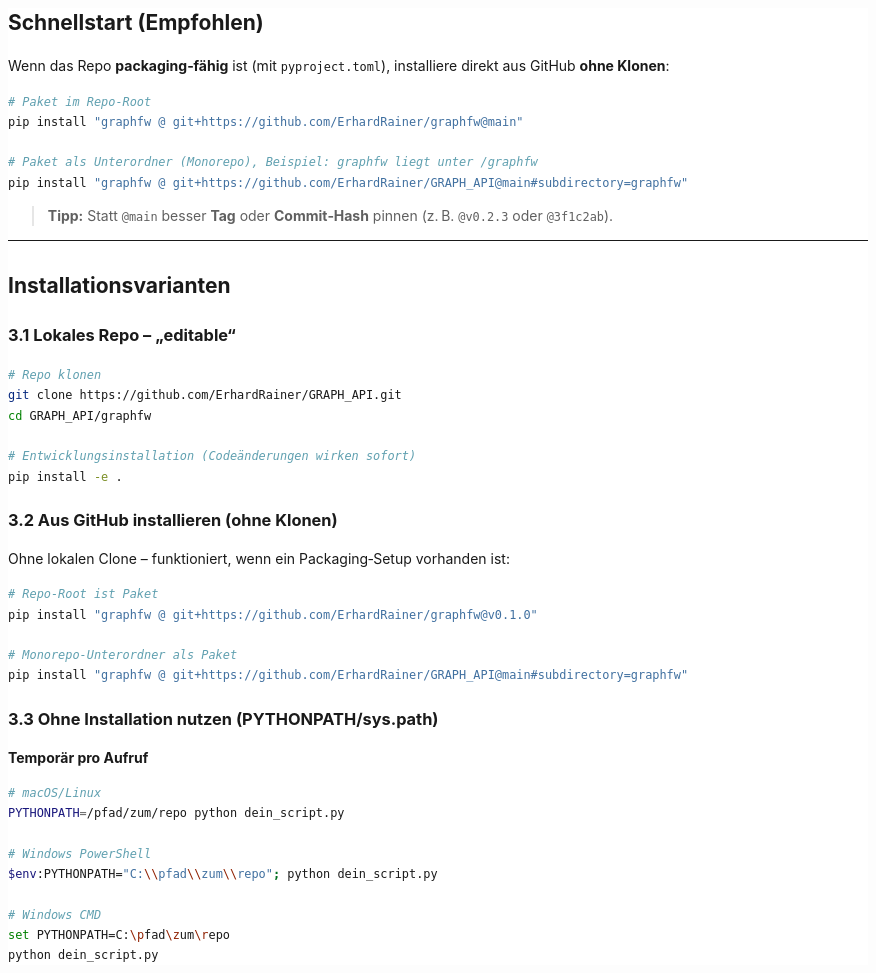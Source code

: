 ## Schnellstart (Empfohlen)

Wenn das Repo **packaging‑fähig** ist (mit `pyproject.toml`), installiere direkt aus GitHub **ohne Klonen**:

```bash
# Paket im Repo‑Root
pip install "graphfw @ git+https://github.com/ErhardRainer/graphfw@main"

# Paket als Unterordner (Monorepo), Beispiel: graphfw liegt unter /graphfw
pip install "graphfw @ git+https://github.com/ErhardRainer/GRAPH_API@main#subdirectory=graphfw"
```

> **Tipp:** Statt `@main` besser **Tag** oder **Commit‑Hash** pinnen (z. B. `@v0.2.3` oder `@3f1c2ab`).

---

## Installationsvarianten

### 3.1 Lokales Repo – „editable“

```bash
# Repo klonen
git clone https://github.com/ErhardRainer/GRAPH_API.git
cd GRAPH_API/graphfw

# Entwicklungsinstallation (Codeänderungen wirken sofort)
pip install -e .
```

### 3.2 Aus GitHub installieren (ohne Klonen)

Ohne lokalen Clone – funktioniert, wenn ein Packaging‑Setup vorhanden ist:

```bash
# Repo-Root ist Paket
pip install "graphfw @ git+https://github.com/ErhardRainer/graphfw@v0.1.0"

# Monorepo-Unterordner als Paket
pip install "graphfw @ git+https://github.com/ErhardRainer/GRAPH_API@main#subdirectory=graphfw"
```

### 3.3 Ohne Installation nutzen (PYTHONPATH/sys.path)

**Temporär pro Aufruf**

```bash
# macOS/Linux
PYTHONPATH=/pfad/zum/repo python dein_script.py

# Windows PowerShell
$env:PYTHONPATH="C:\\pfad\\zum\\repo"; python dein_script.py

# Windows CMD
set PYTHONPATH=C:\pfad\zum\repo
python dein_script.py
```

